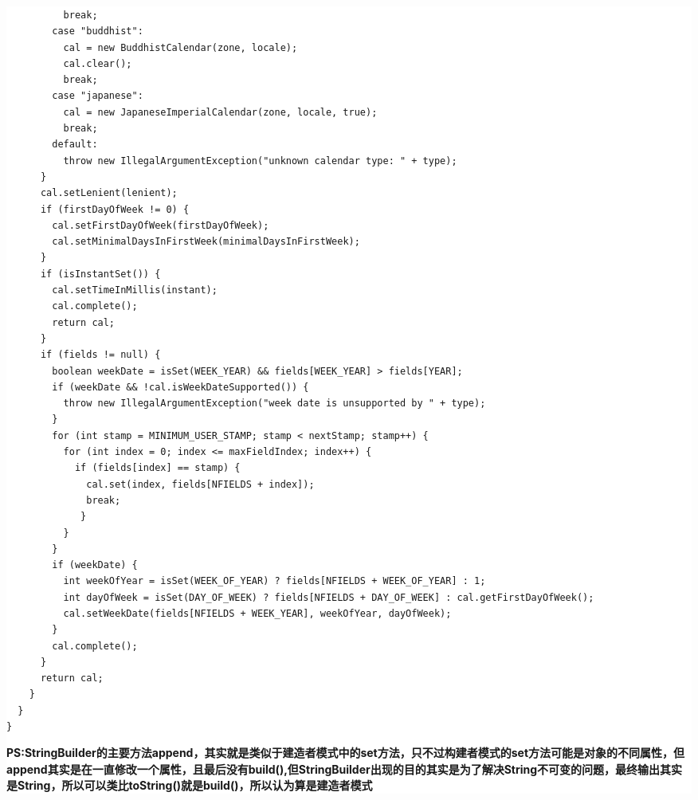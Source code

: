 ```
          break;
        case "buddhist":
          cal = new BuddhistCalendar(zone, locale);
          cal.clear();
          break;
        case "japanese":
          cal = new JapaneseImperialCalendar(zone, locale, true);
          break;
        default:
          throw new IllegalArgumentException("unknown calendar type: " + type);
      }
      cal.setLenient(lenient);
      if (firstDayOfWeek != 0) {
        cal.setFirstDayOfWeek(firstDayOfWeek);
        cal.setMinimalDaysInFirstWeek(minimalDaysInFirstWeek);
      }
      if (isInstantSet()) {
        cal.setTimeInMillis(instant);
        cal.complete();
        return cal;
      }
      if (fields != null) {
        boolean weekDate = isSet(WEEK_YEAR) && fields[WEEK_YEAR] > fields[YEAR];
        if (weekDate && !cal.isWeekDateSupported()) {
          throw new IllegalArgumentException("week date is unsupported by " + type);
        }
        for (int stamp = MINIMUM_USER_STAMP; stamp < nextStamp; stamp++) {
          for (int index = 0; index <= maxFieldIndex; index++) {
            if (fields[index] == stamp) {
              cal.set(index, fields[NFIELDS + index]);
              break;
             }
          }
        }
        if (weekDate) {
          int weekOfYear = isSet(WEEK_OF_YEAR) ? fields[NFIELDS + WEEK_OF_YEAR] : 1;
          int dayOfWeek = isSet(DAY_OF_WEEK) ? fields[NFIELDS + DAY_OF_WEEK] : cal.getFirstDayOfWeek();
          cal.setWeekDate(fields[NFIELDS + WEEK_YEAR], weekOfYear, dayOfWeek);
        }
        cal.complete();
      }
      return cal;
    }
  }
}

```

**PS:StringBuilder的主要方法append，其实就是类似于建造者模式中的set方法，只不过构建者模式的set方法可能是对象的不同属性，但append其实是在一直修改一个属性，且最后没有build(),但StringBuilder出现的目的其实是为了解决String不可变的问题，最终输出其实是String，所以可以类比toString()就是build()，所以认为算是建造者模式**
